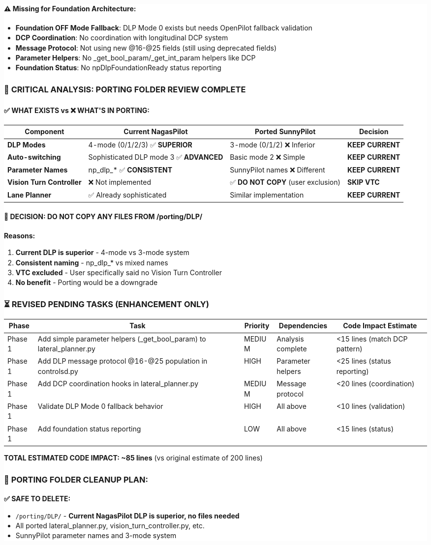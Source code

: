#### ⚠️ **Missing for Foundation Architecture:**
- **Foundation OFF Mode Fallback**: DLP Mode 0 exists but needs OpenPilot fallback validation
- **DCP Coordination**: No coordination with longitudinal DCP system
- **Message Protocol**: Not using new @16-@25 fields (still using deprecated fields)
- **Parameter Helpers**: No _get_bool_param/_get_int_param helpers like DCP
- **Foundation Status**: No npDlpFoundationReady status reporting

### 🚨 **CRITICAL ANALYSIS: PORTING FOLDER REVIEW COMPLETE**

#### **✅ WHAT EXISTS vs ❌ WHAT'S IN PORTING:**

| Component | Current NagasPilot | Ported SunnyPilot | Decision |
|-----------|-------------------|-------------------|----------|
| **DLP Modes** | 4-mode (0/1/2/3) ✅ **SUPERIOR** | 3-mode (0/1/2) ❌ Inferior | **KEEP CURRENT** |
| **Auto-switching** | Sophisticated DLP mode 3 ✅ **ADVANCED** | Basic mode 2 ❌ Simple | **KEEP CURRENT** |
| **Parameter Names** | np_dlp_* ✅ **CONSISTENT** | SunnyPilot names ❌ Different | **KEEP CURRENT** |
| **Vision Turn Controller** | ❌ Not implemented | ✅ **DO NOT COPY** (user exclusion) | **SKIP VTC** |
| **Lane Planner** | ✅ Already sophisticated | Similar implementation | **KEEP CURRENT** |

#### **🎯 DECISION: DO NOT COPY ANY FILES FROM /porting/DLP/**

**Reasons:**
1. **Current DLP is superior** - 4-mode vs 3-mode system
2. **Consistent naming** - np_dlp_* vs mixed names  
3. **VTC excluded** - User specifically said no Vision Turn Controller
4. **No benefit** - Porting would be a downgrade

### ⏳ REVISED PENDING TASKS (ENHANCEMENT ONLY)

| Phase | Task | Priority | Dependencies | Code Impact Estimate |
|-------|------|----------|--------------|---------------------|
| Phase 1 | Add simple parameter helpers (_get_bool_param) to lateral_planner.py | MEDIUM | Analysis complete | <15 lines (match DCP pattern) |
| Phase 1 | Add DLP message protocol @16-@25 population in controlsd.py | HIGH | Parameter helpers | <25 lines (status reporting) |
| Phase 1 | Add DCP coordination hooks in lateral_planner.py | MEDIUM | Message protocol | <20 lines (coordination) |
| Phase 1 | Validate DLP Mode 0 fallback behavior | HIGH | All above | <10 lines (validation) |
| Phase 1 | Add foundation status reporting | LOW | All above | <15 lines (status) |

**TOTAL ESTIMATED CODE IMPACT: ~85 lines** (vs original estimate of 200 lines)

### 📁 **PORTING FOLDER CLEANUP PLAN:**

**✅ SAFE TO DELETE:**
- `/porting/DLP/` - **Current NagasPilot DLP is superior, no files needed**
- All ported lateral_planner.py, vision_turn_controller.py, etc.
- SunnyPilot parameter names and 3-mode system
